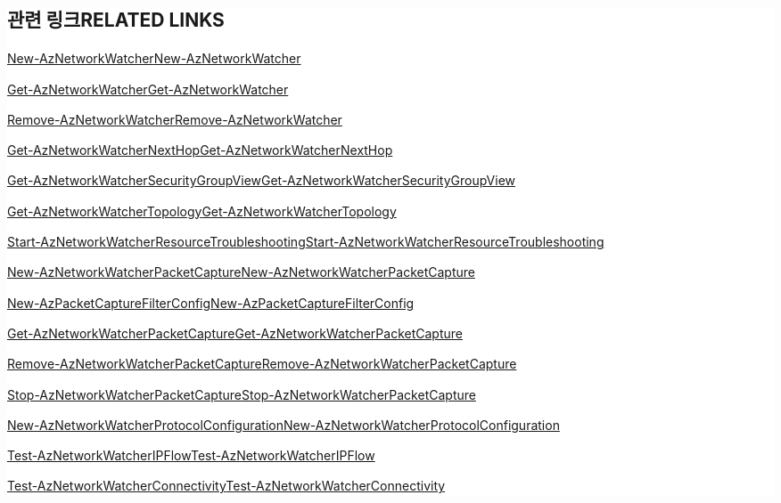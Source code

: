 ## <span data-ttu-id="13128-148">관련 링크</span><span class="sxs-lookup"><span data-stu-id="13128-148">RELATED LINKS</span></span>

[<span data-ttu-id="13128-149">New-AzNetworkWatcher</span><span class="sxs-lookup"><span data-stu-id="13128-149">New-AzNetworkWatcher</span></span>](./New-AzNetworkWatcher.md)

[<span data-ttu-id="13128-150">Get-AzNetworkWatcher</span><span class="sxs-lookup"><span data-stu-id="13128-150">Get-AzNetworkWatcher</span></span>](./Get-AzNetworkWatcher.md)

[<span data-ttu-id="13128-151">Remove-AzNetworkWatcher</span><span class="sxs-lookup"><span data-stu-id="13128-151">Remove-AzNetworkWatcher</span></span>](./Remove-AzNetworkWatcher.md)

[<span data-ttu-id="13128-152">Get-AzNetworkWatcherNextHop</span><span class="sxs-lookup"><span data-stu-id="13128-152">Get-AzNetworkWatcherNextHop</span></span>](./Get-AzNetworkWatcherNextHop.md)

[<span data-ttu-id="13128-153">Get-AzNetworkWatcherSecurityGroupView</span><span class="sxs-lookup"><span data-stu-id="13128-153">Get-AzNetworkWatcherSecurityGroupView</span></span>](./Get-AzNetworkWatcherSecurityGroupView.md)

[<span data-ttu-id="13128-154">Get-AzNetworkWatcherTopology</span><span class="sxs-lookup"><span data-stu-id="13128-154">Get-AzNetworkWatcherTopology</span></span>](./Get-AzNetworkWatcherTopology.md)

[<span data-ttu-id="13128-155">Start-AzNetworkWatcherResourceTroubleshooting</span><span class="sxs-lookup"><span data-stu-id="13128-155">Start-AzNetworkWatcherResourceTroubleshooting</span></span>](./Start-AzNetworkWatcherResourceTroubleshooting.md)

[<span data-ttu-id="13128-156">New-AzNetworkWatcherPacketCapture</span><span class="sxs-lookup"><span data-stu-id="13128-156">New-AzNetworkWatcherPacketCapture</span></span>](./New-AzNetworkWatcherPacketCapture.md)

[<span data-ttu-id="13128-157">New-AzPacketCaptureFilterConfig</span><span class="sxs-lookup"><span data-stu-id="13128-157">New-AzPacketCaptureFilterConfig</span></span>](./New-AzPacketCaptureFilterConfig.md)

[<span data-ttu-id="13128-158">Get-AzNetworkWatcherPacketCapture</span><span class="sxs-lookup"><span data-stu-id="13128-158">Get-AzNetworkWatcherPacketCapture</span></span>](./Get-AzNetworkWatcherPacketCapture.md)

[<span data-ttu-id="13128-159">Remove-AzNetworkWatcherPacketCapture</span><span class="sxs-lookup"><span data-stu-id="13128-159">Remove-AzNetworkWatcherPacketCapture</span></span>](./Remove-AzNetworkWatcherPacketCapture.md)

[<span data-ttu-id="13128-160">Stop-AzNetworkWatcherPacketCapture</span><span class="sxs-lookup"><span data-stu-id="13128-160">Stop-AzNetworkWatcherPacketCapture</span></span>](./Stop-AzNetworkWatcherPacketCapture.md)

[<span data-ttu-id="13128-161">New-AzNetworkWatcherProtocolConfiguration</span><span class="sxs-lookup"><span data-stu-id="13128-161">New-AzNetworkWatcherProtocolConfiguration</span></span>](./New-AzNetworkWatcherProtocolConfiguration.md)

[<span data-ttu-id="13128-162">Test-AzNetworkWatcherIPFlow</span><span class="sxs-lookup"><span data-stu-id="13128-162">Test-AzNetworkWatcherIPFlow</span></span>](./Test-AzNetworkWatcherIPFlow.md)

[<span data-ttu-id="13128-163">Test-AzNetworkWatcherConnectivity</span><span class="sxs-lookup"><span data-stu-id="13128-163">Test-AzNetworkWatcherConnectivity</span></span>](./Test-AzNetworkWatcherConnectivity.md)
